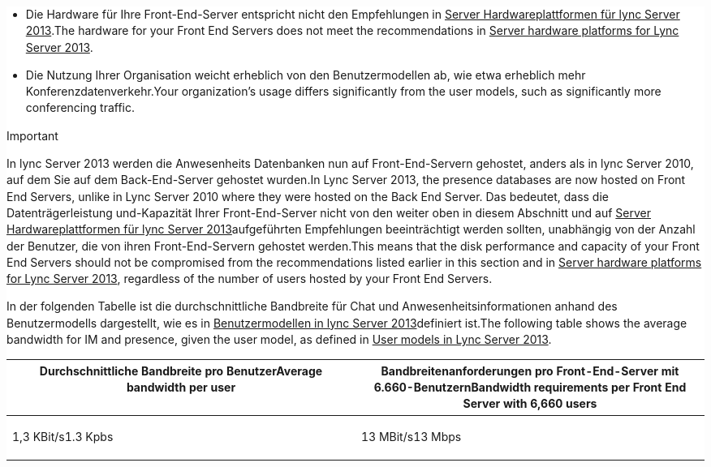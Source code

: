  - <span data-ttu-id="166bf-167">Die Hardware für Ihre Front-End-Server entspricht nicht den Empfehlungen in [Server Hardwareplattformen für lync Server 2013](lync-server-2013-server-hardware-platforms.md).</span><span class="sxs-lookup"><span data-stu-id="166bf-167">The hardware for your Front End Servers does not meet the recommendations in [Server hardware platforms for Lync Server 2013](lync-server-2013-server-hardware-platforms.md).</span></span>

  - <span data-ttu-id="166bf-168">Die Nutzung Ihrer Organisation weicht erheblich von den Benutzermodellen ab, wie etwa erheblich mehr Konferenzdatenverkehr.</span><span class="sxs-lookup"><span data-stu-id="166bf-168">Your organization’s usage differs significantly from the user models, such as significantly more conferencing traffic.</span></span>

<div>


> [!IMPORTANT]  
> <span data-ttu-id="166bf-169">In lync Server 2013 werden die Anwesenheits Datenbanken nun auf Front-End-Servern gehostet, anders als in lync Server 2010, auf dem Sie auf dem Back-End-Server gehostet wurden.</span><span class="sxs-lookup"><span data-stu-id="166bf-169">In Lync Server 2013, the presence databases are now hosted on Front End Servers, unlike in Lync Server 2010 where they were hosted on the Back End Server.</span></span> <span data-ttu-id="166bf-170">Das bedeutet, dass die Datenträgerleistung und-Kapazität Ihrer Front-End-Server nicht von den weiter oben in diesem Abschnitt und auf <A href="lync-server-2013-server-hardware-platforms.md">Server Hardwareplattformen für lync Server 2013</A>aufgeführten Empfehlungen beeinträchtigt werden sollten, unabhängig von der Anzahl der Benutzer, die von ihren Front-End-Servern gehostet werden.</span><span class="sxs-lookup"><span data-stu-id="166bf-170">This means that the disk performance and capacity of your Front End Servers should not be compromised from the recommendations listed earlier in this section and in <A href="lync-server-2013-server-hardware-platforms.md">Server hardware platforms for Lync Server 2013</A>, regardless of the number of users hosted by your Front End Servers.</span></span>



</div>

<span data-ttu-id="166bf-171">In der folgenden Tabelle ist die durchschnittliche Bandbreite für Chat und Anwesenheitsinformationen anhand des Benutzermodells dargestellt, wie es in [Benutzermodellen in lync Server 2013](lync-server-2013-user-models.md)definiert ist.</span><span class="sxs-lookup"><span data-stu-id="166bf-171">The following table shows the average bandwidth for IM and presence, given the user model, as defined in [User models in Lync Server 2013](lync-server-2013-user-models.md).</span></span>


<table>
<colgroup>
<col style="width: 50%" />
<col style="width: 50%" />
</colgroup>
<thead>
<tr class="header">
<th><span data-ttu-id="166bf-172">Durchschnittliche Bandbreite pro Benutzer</span><span class="sxs-lookup"><span data-stu-id="166bf-172">Average bandwidth per user</span></span></th>
<th><span data-ttu-id="166bf-173">Bandbreitenanforderungen pro Front-End-Server mit 6.660-Benutzern</span><span class="sxs-lookup"><span data-stu-id="166bf-173">Bandwidth requirements per Front End Server with 6,660 users</span></span></th>
</tr>
</thead>
<tbody>
<tr class="odd">
<td><p><span data-ttu-id="166bf-174">1,3 KBit/s</span><span class="sxs-lookup"><span data-stu-id="166bf-174">1.3 Kpbs</span></span></p></td>
<td><p><span data-ttu-id="166bf-175">13 MBit/s</span><span class="sxs-lookup"><span data-stu-id="166bf-175">13 Mbps</span></span></p></td>
</tr>
</tbody>
</table>
